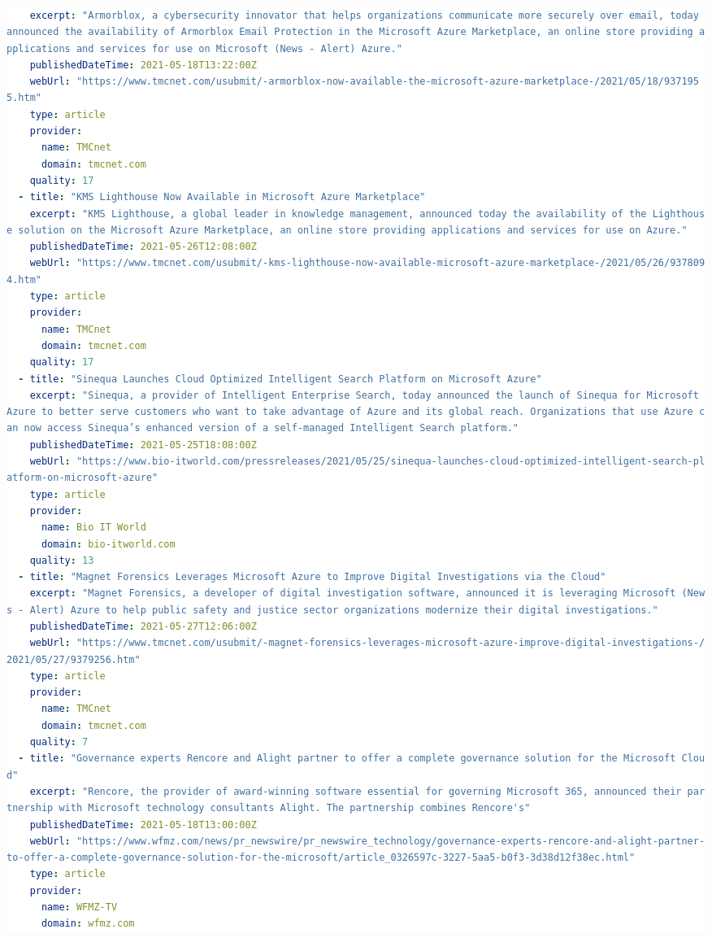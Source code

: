 ```yaml
    excerpt: "Armorblox, a cybersecurity innovator that helps organizations communicate more securely over email, today announced the availability of Armorblox Email Protection in the Microsoft Azure Marketplace, an online store providing applications and services for use on Microsoft (News - Alert) Azure."
    publishedDateTime: 2021-05-18T13:22:00Z
    webUrl: "https://www.tmcnet.com/usubmit/-armorblox-now-available-the-microsoft-azure-marketplace-/2021/05/18/9371955.htm"
    type: article
    provider:
      name: TMCnet
      domain: tmcnet.com
    quality: 17
  - title: "KMS Lighthouse Now Available in Microsoft Azure Marketplace"
    excerpt: "KMS Lighthouse, a global leader in knowledge management, announced today the availability of the Lighthouse solution on the Microsoft Azure Marketplace, an online store providing applications and services for use on Azure."
    publishedDateTime: 2021-05-26T12:08:00Z
    webUrl: "https://www.tmcnet.com/usubmit/-kms-lighthouse-now-available-microsoft-azure-marketplace-/2021/05/26/9378094.htm"
    type: article
    provider:
      name: TMCnet
      domain: tmcnet.com
    quality: 17
  - title: "Sinequa Launches Cloud Optimized Intelligent Search Platform on Microsoft Azure"
    excerpt: "Sinequa, a provider of Intelligent Enterprise Search, today announced the launch of Sinequa for Microsoft Azure to better serve customers who want to take advantage of Azure and its global reach. Organizations that use Azure can now access Sinequa’s enhanced version of a self-managed Intelligent Search platform."
    publishedDateTime: 2021-05-25T18:08:00Z
    webUrl: "https://www.bio-itworld.com/pressreleases/2021/05/25/sinequa-launches-cloud-optimized-intelligent-search-platform-on-microsoft-azure"
    type: article
    provider:
      name: Bio IT World
      domain: bio-itworld.com
    quality: 13
  - title: "Magnet Forensics Leverages Microsoft Azure to Improve Digital Investigations via the Cloud"
    excerpt: "Magnet Forensics, a developer of digital investigation software, announced it is leveraging Microsoft (News - Alert) Azure to help public safety and justice sector organizations modernize their digital investigations."
    publishedDateTime: 2021-05-27T12:06:00Z
    webUrl: "https://www.tmcnet.com/usubmit/-magnet-forensics-leverages-microsoft-azure-improve-digital-investigations-/2021/05/27/9379256.htm"
    type: article
    provider:
      name: TMCnet
      domain: tmcnet.com
    quality: 7
  - title: "Governance experts Rencore and Alight partner to offer a complete governance solution for the Microsoft Cloud"
    excerpt: "Rencore, the provider of award-winning software essential for governing Microsoft 365, announced their partnership with Microsoft technology consultants Alight. The partnership combines Rencore's"
    publishedDateTime: 2021-05-18T13:00:00Z
    webUrl: "https://www.wfmz.com/news/pr_newswire/pr_newswire_technology/governance-experts-rencore-and-alight-partner-to-offer-a-complete-governance-solution-for-the-microsoft/article_0326597c-3227-5aa5-b0f3-3d38d12f38ec.html"
    type: article
    provider:
      name: WFMZ-TV
      domain: wfmz.com
```